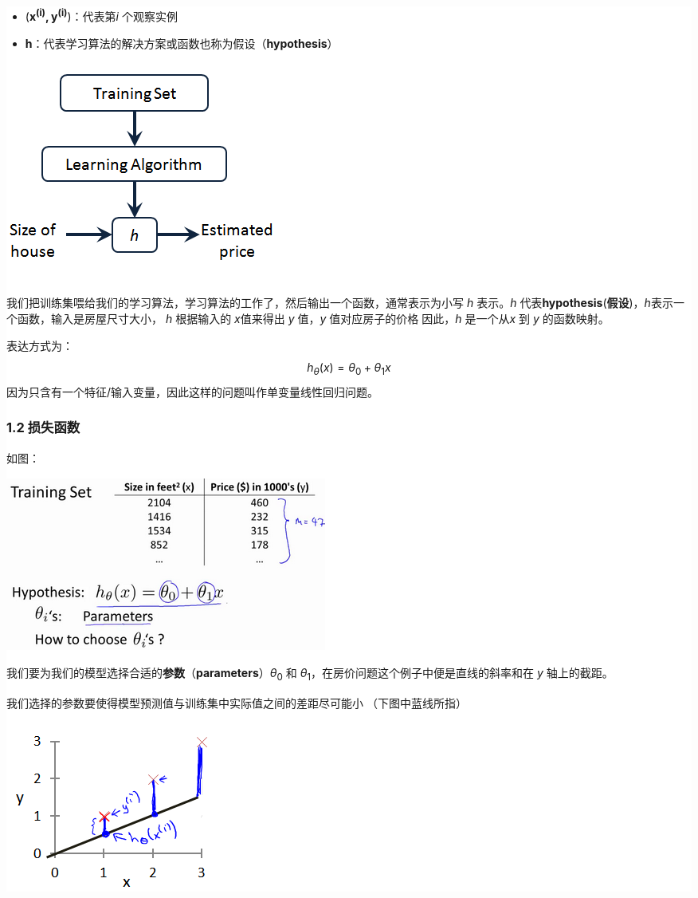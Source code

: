 - $(\pmb{{{x}^{(i)}},{{y}^{(i)}}})$：代表第$i$ 个观察实例

- $\pmb{h}$：代表学习算法的解决方案或函数也称为假设（**hypothesis**）

![](../images/ad0718d6e5218be6e6fce9dc775a38e6.png)

我们把训练集喂给我们的学习算法，学习算法的工作了，然后输出一个函数，通常表示为小写 $h$  表示。$h$  代表**hypothesis**(**假设**)，$h$表示一个函数，输入是房屋尺寸大小， $h$ 根据输入的 $x$值来得出 $y$ 值，$y$ 值对应房子的价格 因此，$h$ 是一个从$x$ 到 $y$ 的函数映射。


表达方式为：
$$h_\theta \left( x \right)=\theta_{0} + \theta_{1}x$$
因为只含有一个特征/输入变量，因此这样的问题叫作单变量线性回归问题。

### 1.2 损失函数

如图：

![](../images/d385f8a293b254454746adee51a027d4.png)


我们要为我们的模型选择合适的**参数**（**parameters**）$\theta_{0}$ 和 $\theta_{1}$，在房价问题这个例子中便是直线的斜率和在 $y$ 轴上的截距。

我们选择的参数要使得模型预测值与训练集中实际值之间的差距尽可能小
（下图中蓝线所指）

![](../images/6168b654649a0537c67df6f2454dc9ba.png)
